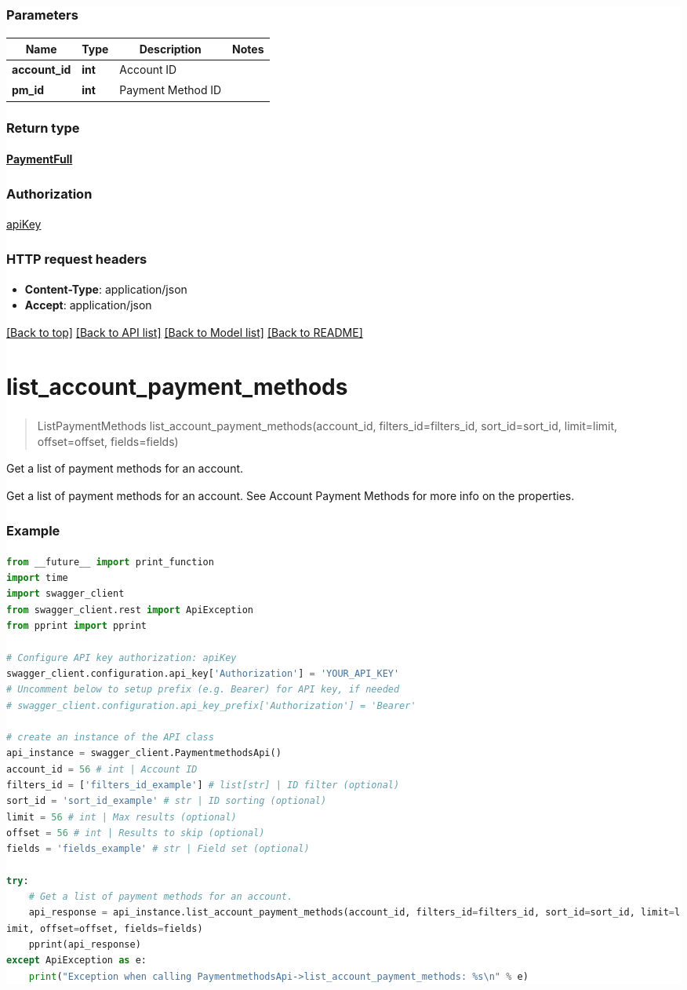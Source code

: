### Parameters

Name | Type | Description  | Notes
------------- | ------------- | ------------- | -------------
 **account_id** | **int**| Account ID | 
 **pm_id** | **int**| Payment Method ID | 

### Return type

[**PaymentFull**](PaymentFull.md)

### Authorization

[apiKey](../README.md#apiKey)

### HTTP request headers

 - **Content-Type**: application/json
 - **Accept**: application/json

[[Back to top]](#) [[Back to API list]](../README.md#documentation-for-api-endpoints) [[Back to Model list]](../README.md#documentation-for-models) [[Back to README]](../README.md)

# **list_account_payment_methods**
> ListPaymentMethods list_account_payment_methods(account_id, filters_id=filters_id, sort_id=sort_id, limit=limit, offset=offset, fields=fields)

Get a list of payment methods for an account.

Get a list of payment methods for an account. See Account Payment Methods for more info on the properties.

### Example 
```python
from __future__ import print_function
import time
import swagger_client
from swagger_client.rest import ApiException
from pprint import pprint

# Configure API key authorization: apiKey
swagger_client.configuration.api_key['Authorization'] = 'YOUR_API_KEY'
# Uncomment below to setup prefix (e.g. Bearer) for API key, if needed
# swagger_client.configuration.api_key_prefix['Authorization'] = 'Bearer'

# create an instance of the API class
api_instance = swagger_client.PaymentmethodsApi()
account_id = 56 # int | Account ID
filters_id = ['filters_id_example'] # list[str] | ID filter (optional)
sort_id = 'sort_id_example' # str | ID sorting (optional)
limit = 56 # int | Max results (optional)
offset = 56 # int | Results to skip (optional)
fields = 'fields_example' # str | Field set (optional)

try: 
    # Get a list of payment methods for an account.
    api_response = api_instance.list_account_payment_methods(account_id, filters_id=filters_id, sort_id=sort_id, limit=limit, offset=offset, fields=fields)
    pprint(api_response)
except ApiException as e:
    print("Exception when calling PaymentmethodsApi->list_account_payment_methods: %s\n" % e)
```
